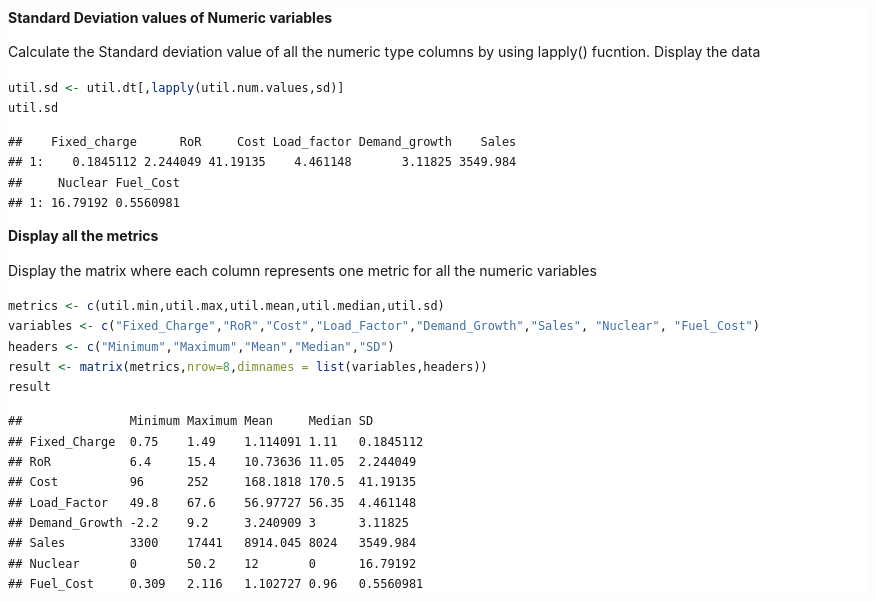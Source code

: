 **Standard Deviation values of Numeric variables**

Calculate the Standard deviation value of all the numeric type columns
by using lapply() fucntion. Display the data

``` r
util.sd <- util.dt[,lapply(util.num.values,sd)]
util.sd
```

    ##    Fixed_charge      RoR     Cost Load_factor Demand_growth    Sales
    ## 1:    0.1845112 2.244049 41.19135    4.461148       3.11825 3549.984
    ##     Nuclear Fuel_Cost
    ## 1: 16.79192 0.5560981

**Display all the metrics**

Display the matrix where each column represents one metric for all the
numeric variables

``` r
metrics <- c(util.min,util.max,util.mean,util.median,util.sd)
variables <- c("Fixed_Charge","RoR","Cost","Load_Factor","Demand_Growth","Sales", "Nuclear", "Fuel_Cost")
headers <- c("Minimum","Maximum","Mean","Median","SD")
result <- matrix(metrics,nrow=8,dimnames = list(variables,headers))
result
```

    ##               Minimum Maximum Mean     Median SD       
    ## Fixed_Charge  0.75    1.49    1.114091 1.11   0.1845112
    ## RoR           6.4     15.4    10.73636 11.05  2.244049 
    ## Cost          96      252     168.1818 170.5  41.19135 
    ## Load_Factor   49.8    67.6    56.97727 56.35  4.461148 
    ## Demand_Growth -2.2    9.2     3.240909 3      3.11825  
    ## Sales         3300    17441   8914.045 8024   3549.984 
    ## Nuclear       0       50.2    12       0      16.79192 
    ## Fuel_Cost     0.309   2.116   1.102727 0.96   0.5560981
